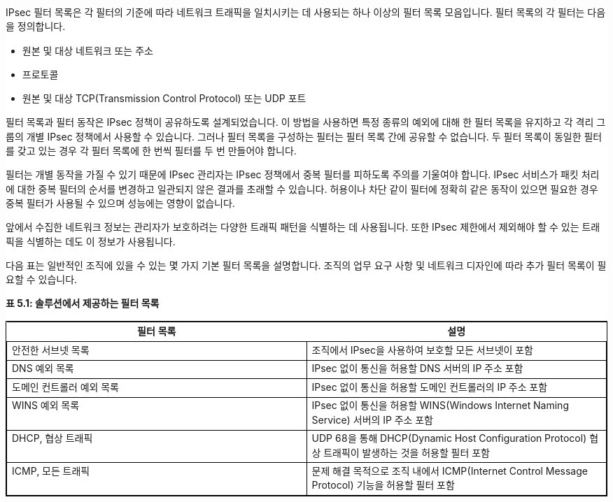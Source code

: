 IPsec 필터 목록은 각 필터의 기준에 따라 네트워크 트래픽을 일치시키는 데 사용되는 하나 이상의 필터 목록 모음입니다. 필터 목록의 각 필터는 다음을 정의합니다.

-   원본 및 대상 네트워크 또는 주소

-   프로토콜

-   원본 및 대상 TCP(Transmission Control Protocol) 또는 UDP 포트

필터 목록과 필터 동작은 IPsec 정책이 공유하도록 설계되었습니다. 이 방법을 사용하면 특정 종류의 예외에 대해 한 필터 목록을 유지하고 각 격리 그룹의 개별 IPsec 정책에서 사용할 수 있습니다. 그러나 필터 목록을 구성하는 필터는 필터 목록 간에 공유할 수 없습니다. 두 필터 목록이 동일한 필터를 갖고 있는 경우 각 필터 목록에 한 번씩 필터를 두 번 만들어야 합니다.

필터는 개별 동작을 가질 수 있기 때문에 IPsec 관리자는 IPsec 정책에서 중복 필터를 피하도록 주의를 기울여야 합니다. IPsec 서비스가 패킷 처리에 대한 중복 필터의 순서를 변경하고 일관되지 않은 결과를 초래할 수 있습니다. 허용이나 차단 같이 필터에 정확히 같은 동작이 있으면 필요한 경우 중복 필터가 사용될 수 있으며 성능에는 영향이 없습니다.

앞에서 수집한 네트워크 정보는 관리자가 보호하려는 다양한 트래픽 패턴을 식별하는 데 사용됩니다. 또한 IPsec 제한에서 제외해야 할 수 있는 트래픽을 식별하는 데도 이 정보가 사용됩니다.

다음 표는 일반적인 조직에 있을 수 있는 몇 가지 기본 필터 목록을 설명합니다. 조직의 업무 요구 사항 및 네트워크 디자인에 따라 추가 필터 목록이 필요할 수 있습니다.

**표 5.1: 솔루션에서 제공하는 필터 목록**

 
<table style="border:1px solid black;">
<colgroup>
<col width="50%" />
<col width="50%" />
</colgroup>
<thead>
<tr class="header">
<th>필터 목록</th>
<th>설명</th>
</tr>
</thead>
<tbody>
<tr class="odd">
<td style="border:1px solid black;">안전한 서브넷 목록</td>
<td style="border:1px solid black;">조직에서 IPsec을 사용하여 보호할 모든 서브넷이 포함</td>
</tr>
<tr class="even">
<td style="border:1px solid black;">DNS 예외 목록</td>
<td style="border:1px solid black;">IPsec 없이 통신을 허용할 DNS 서버의 IP 주소 포함</td>
</tr>
<tr class="odd">
<td style="border:1px solid black;">도메인 컨트롤러 예외 목록</td>
<td style="border:1px solid black;">IPsec 없이 통신을 허용할 도메인 컨트롤러의 IP 주소 포함</td>
</tr>
<tr class="even">
<td style="border:1px solid black;">WINS 예외 목록</td>
<td style="border:1px solid black;">IPsec 없이 통신을 허용할 WINS(Windows Internet Naming Service) 서버의 IP 주소 포함</td>
</tr>
<tr class="odd">
<td style="border:1px solid black;">DHCP, 협상 트래픽</td>
<td style="border:1px solid black;">UDP 68을 통해 DHCP(Dynamic Host Configuration Protocol) 협상 트래픽이 발생하는 것을 허용할 필터 포함</td>
</tr>
<tr class="even">
<td style="border:1px solid black;">ICMP, 모든 트래픽</td>
<td style="border:1px solid black;">문제 해결 목적으로 조직 내에서 ICMP(Internet Control Message Protocol) 기능을 허용할 필터 포함</td>
</tr>
</tbody>
</table>
  